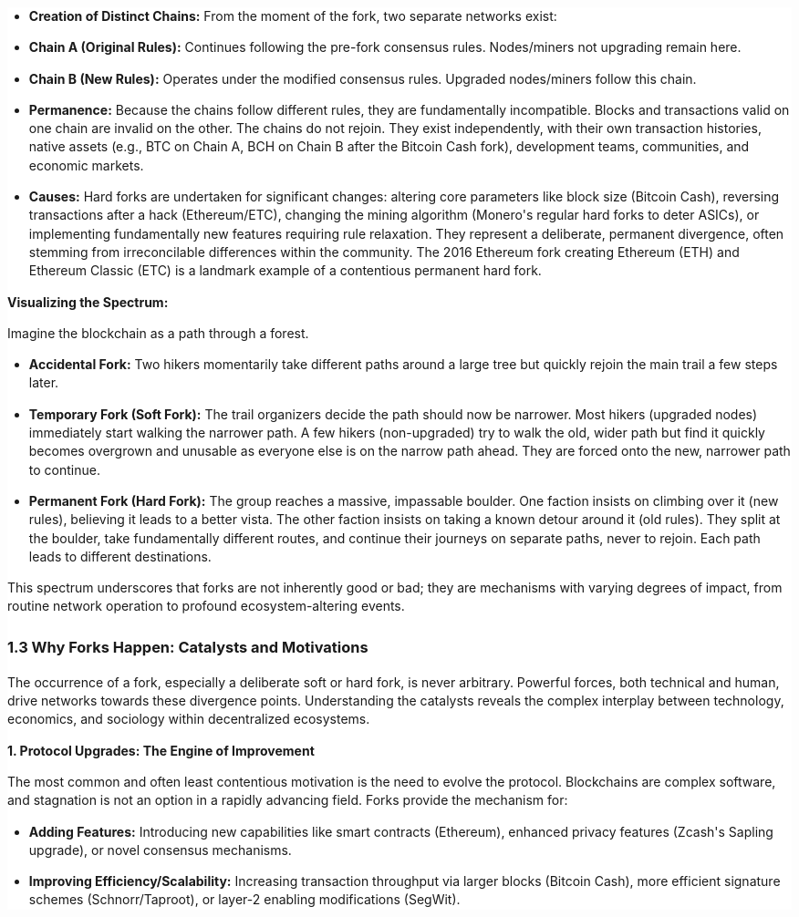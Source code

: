 *   **Creation of Distinct Chains:** From the moment of the fork, two separate networks exist:

*   **Chain A (Original Rules):** Continues following the pre-fork consensus rules. Nodes/miners not upgrading remain here.

*   **Chain B (New Rules):** Operates under the modified consensus rules. Upgraded nodes/miners follow this chain.

*   **Permanence:** Because the chains follow different rules, they are fundamentally incompatible. Blocks and transactions valid on one chain are invalid on the other. The chains do not rejoin. They exist independently, with their own transaction histories, native assets (e.g., BTC on Chain A, BCH on Chain B after the Bitcoin Cash fork), development teams, communities, and economic markets.

*   **Causes:** Hard forks are undertaken for significant changes: altering core parameters like block size (Bitcoin Cash), reversing transactions after a hack (Ethereum/ETC), changing the mining algorithm (Monero's regular hard forks to deter ASICs), or implementing fundamentally new features requiring rule relaxation. They represent a deliberate, permanent divergence, often stemming from irreconcilable differences within the community. The 2016 Ethereum fork creating Ethereum (ETH) and Ethereum Classic (ETC) is a landmark example of a contentious permanent hard fork.

**Visualizing the Spectrum:**

Imagine the blockchain as a path through a forest.

*   **Accidental Fork:** Two hikers momentarily take different paths around a large tree but quickly rejoin the main trail a few steps later.

*   **Temporary Fork (Soft Fork):** The trail organizers decide the path should now be narrower. Most hikers (upgraded nodes) immediately start walking the narrower path. A few hikers (non-upgraded) try to walk the old, wider path but find it quickly becomes overgrown and unusable as everyone else is on the narrow path ahead. They are forced onto the new, narrower path to continue.

*   **Permanent Fork (Hard Fork):** The group reaches a massive, impassable boulder. One faction insists on climbing over it (new rules), believing it leads to a better vista. The other faction insists on taking a known detour around it (old rules). They split at the boulder, take fundamentally different routes, and continue their journeys on separate paths, never to rejoin. Each path leads to different destinations.

This spectrum underscores that forks are not inherently good or bad; they are mechanisms with varying degrees of impact, from routine network operation to profound ecosystem-altering events.

### 1.3 Why Forks Happen: Catalysts and Motivations

The occurrence of a fork, especially a deliberate soft or hard fork, is never arbitrary. Powerful forces, both technical and human, drive networks towards these divergence points. Understanding the catalysts reveals the complex interplay between technology, economics, and sociology within decentralized ecosystems.

**1. Protocol Upgrades: The Engine of Improvement**

The most common and often least contentious motivation is the need to evolve the protocol. Blockchains are complex software, and stagnation is not an option in a rapidly advancing field. Forks provide the mechanism for:

*   **Adding Features:** Introducing new capabilities like smart contracts (Ethereum), enhanced privacy features (Zcash's Sapling upgrade), or novel consensus mechanisms.

*   **Improving Efficiency/Scalability:** Increasing transaction throughput via larger blocks (Bitcoin Cash), more efficient signature schemes (Schnorr/Taproot), or layer-2 enabling modifications (SegWit).
